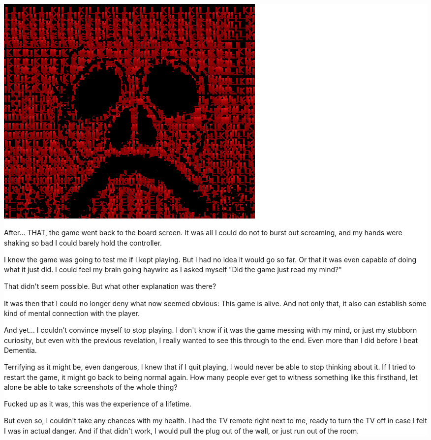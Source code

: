![The face of the hell beast emerges from the text](whatthe.png)

After... THAT, the game went back to the board screen. It was all I could do not
to burst out screaming, and my hands were shaking so bad I could barely hold the
controller.

I knew the game was going to test me if I kept playing. But I had no idea it
would go so far. Or that it was even capable of doing what it just did. I could
feel my brain going haywire as I asked myself "Did the game just read my mind?"

That didn't seem possible. But what other explanation was there?

It was then that I could no longer deny what now seemed obvious: This game is
alive. And not only that, it also can establish some kind of mental connection
with the player.

And yet... I couldn't convince myself to stop playing. I don't know if it was the
game messing with my mind, or just my stubborn curiosity, but even with the
previous revelation, I really wanted to see this through to the end. Even more
than I did before I beat Dementia.

Terrifying as it might be, even dangerous, I knew that if I quit playing, I
would never be able to stop thinking about it. If I tried to restart the game,
it might go back to being normal again. How many people ever get to witness
something like this firsthand, let alone be able to take screenshots of the
whole thing?

Fucked up as it was, this was the experience of a lifetime.

But even so, I couldn't take any chances with my health. I had the TV remote
right next to me, ready to turn the TV off in case I felt I was in actual
danger. And if that didn't work, I would pull the plug out of the wall, or just
run out of the room.
